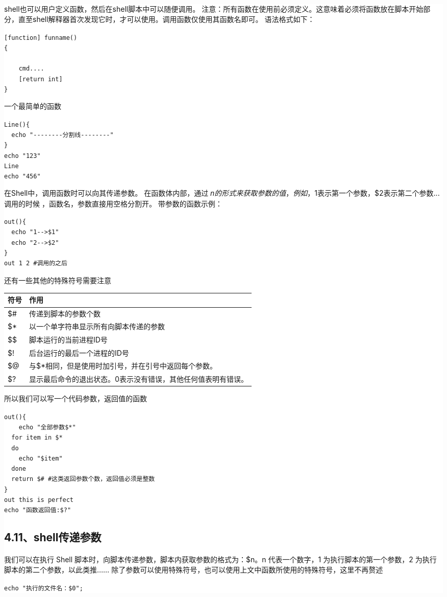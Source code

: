shell也可以用户定义函数，然后在shell脚本中可以随便调用。
注意：所有函数在使用前必须定义。这意味着必须将函数放在脚本开始部分，直至shell解释器首次发现它时，才可以使用。调用函数仅使用其函数名即可。
语法格式如下：
```shell
[function] funname()
{

    cmd....
    [return int]
}
```
一个最简单的函数
```shell
Line(){
  echo "--------分割线--------"
}
echo "123"
Line
echo "456"
```
在Shell中，调用函数时可以向其传递参数。
在函数体内部，通过 $n 的形式来获取参数的值，例如，$1表示第一个参数，$2表示第二个参数...
调用的时候 ，函数名，参数直接用空格分割开。
带参数的函数示例：
```shell
out(){
  echo "1-->$1"
  echo "2-->$2"
}
out 1 2 #调用的之后
```

还有一些其他的特殊符号需要注意

| 符号 | 作用 |
| :---- | :---- |
| $# | 传递到脚本的参数个数 |
| $* | 以一个单字符串显示所有向脚本传递的参数 |
| $$ | 脚本运行的当前进程ID号 |
| $! | 后台运行的最后一个进程的ID号 |
| $@ | 与$*相同，但是使用时加引号，并在引号中返回每个参数。 |
| $? | 显示最后命令的退出状态。0表示没有错误，其他任何值表明有错误。 |

所以我们可以写一个代码参数，返回值的函数
```shell
out(){
 	echo "全部参数$*"
  for item in $*
  do
    echo "$item"
  done
  return $# #这类返回参数个数，返回值必须是整数
}
out this is perfect
echo "函数返回值:$?"
```
## 4.11、shell传递参数
我们可以在执行 Shell 脚本时，向脚本传递参数，脚本内获取参数的格式为：$n。n 代表一个数字，1 为执行脚本的第一个参数，2 为执行脚本的第二个参数，以此类推……
除了参数可以使用特殊符号，也可以使用上文中函数所使用的特殊符号，这里不再赘述
```shell
echo "执行的文件名：$0";
```